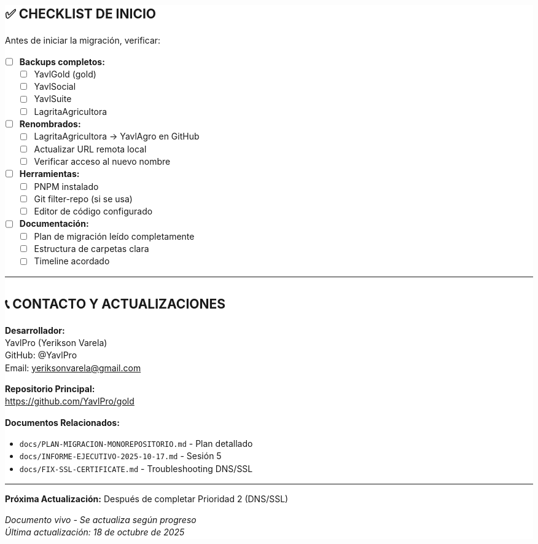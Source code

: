 
## ✅ CHECKLIST DE INICIO

Antes de iniciar la migración, verificar:

- [ ] **Backups completos:**
  - [ ] YavlGold (gold)
  - [ ] YavlSocial
  - [ ] YavlSuite
  - [ ] LagritaAgricultora

- [ ] **Renombrados:**
  - [ ] LagritaAgricultora → YavlAgro en GitHub
  - [ ] Actualizar URL remota local
  - [ ] Verificar acceso al nuevo nombre

- [ ] **Herramientas:**
  - [ ] PNPM instalado
  - [ ] Git filter-repo (si se usa)
  - [ ] Editor de código configurado

- [ ] **Documentación:**
  - [ ] Plan de migración leído completamente
  - [ ] Estructura de carpetas clara
  - [ ] Timeline acordado

---

## 📞 CONTACTO Y ACTUALIZACIONES

**Desarrollador:**  
YavlPro (Yerikson Varela)  
GitHub: @YavlPro  
Email: yeriksonvarela@gmail.com

**Repositorio Principal:**  
https://github.com/YavlPro/gold

**Documentos Relacionados:**
- `docs/PLAN-MIGRACION-MONOREPOSITORIO.md` - Plan detallado
- `docs/INFORME-EJECUTIVO-2025-10-17.md` - Sesión 5
- `docs/FIX-SSL-CERTIFICATE.md` - Troubleshooting DNS/SSL

---

**Próxima Actualización:** Después de completar Prioridad 2 (DNS/SSL)

*Documento vivo - Se actualiza según progreso*  
*Última actualización: 18 de octubre de 2025*
